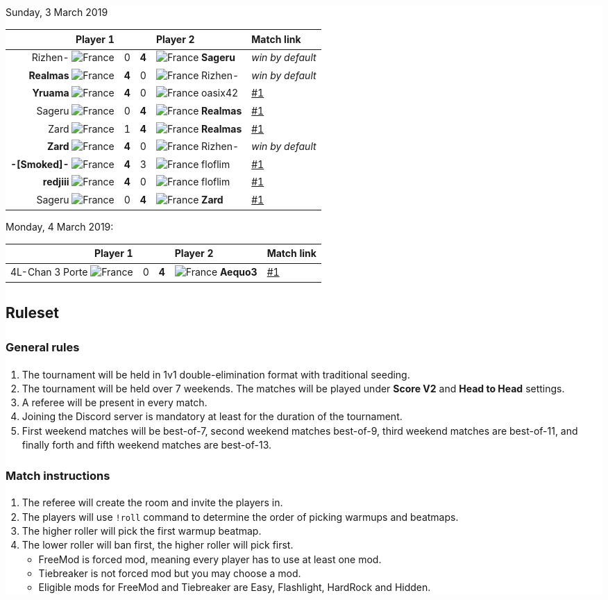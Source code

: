 Sunday, 3 March 2019

| Player 1 |  |  | Player 2 | Match link |
| --: | :-: | :-: | :-- | :-- |
| Rizhen- ![][flag_FR] | 0 | **4** | ![][flag_FR] **Sageru** | *win by default* |
| **Realmas** ![][flag_FR] | **4** | 0 | ![][flag_FR] Rizhen- | *win by default* |
| **Yruama** ![][flag_FR] | **4** | 0 | ![][flag_FR] oasix42 | [#1](https://osu.ppy.sh/community/matches/49997304) |
| Sageru ![][flag_FR] | 0 | **4** | ![][flag_FR] **Realmas** | [#1](https://osu.ppy.sh/community/matches/49997414) |
| Zard ![][flag_FR] | 1 | **4** | ![][flag_FR] **Realmas** | [#1](https://osu.ppy.sh/community/matches/49998230) |
| **Zard** ![][flag_FR] | **4** | 0 | ![][flag_FR] Rizhen- | *win by default* |
| **-\[Smoked\]-** ![][flag_FR] | **4** | 3 | ![][flag_FR] floflim | [#1](https://osu.ppy.sh/community/matches/50001096) |
| **redjiii** ![][flag_FR] | **4** | 0 | ![][flag_FR] floflim | [#1](https://osu.ppy.sh/community/matches/50001709) |
| Sageru ![][flag_FR] | 0 | **4** | ![][flag_FR] **Zard** | [#1](https://osu.ppy.sh/community/matches/50002427) |

Monday, 4 March 2019:

| Player 1 |  |  | Player 2 | Match link |
| --: | :-: | :-: | :-- | :-- |
| 4L-Chan 3 Porte ![][flag_FR] | 0 | **4** | ![][flag_FR] **Aequo3** | [#1](https://osu.ppy.sh/community/matches/50018480) |

## Ruleset

### General rules

1. The tournament will be held in 1v1 double-elimination format with traditional seeding.
2. The tournament will be held over 7 weekends. The matches will be played under **Score V2** and **Head to Head** settings.
3. A referee will be present in every match.
4. Joining the Discord server is mandatory at least for the duration of the tournament.
5. First weekend matches will be best-of-7, second weekend matches best-of-9, third weekend matches are best-of-11, and finally forth and fifth weekend matches are best-of-13.

### Match instructions

1. The referee will create the room and invite the players in.
2. The players will use `!roll` command to determine the order of picking warmups and beatmaps.
3. The higher roller will pick the first warmup beatmap.
4. The lower roller will ban first, the higher roller will pick first.
   - FreeMod is forced mod, meaning every player has to use at least one mod.
   - Tiebreaker is not forced mod but you may choose a mod.
   - Eligible mods for FreeMod and Tiebreaker are Easy, Flashlight, HardRock and Hidden.

[flag_BE]: /wiki/shared/flag/BE.gif "Belgium"
[flag_CA]: /wiki/shared/flag/CA.gif "Canada"
[flag_FR]: /wiki/shared/flag/FR.gif "France"
[flag_ID]: /wiki/shared/flag/ID.gif "Indonesia"
[flag_TN]: /wiki/shared/flag/TN.gif "Tunisia"
